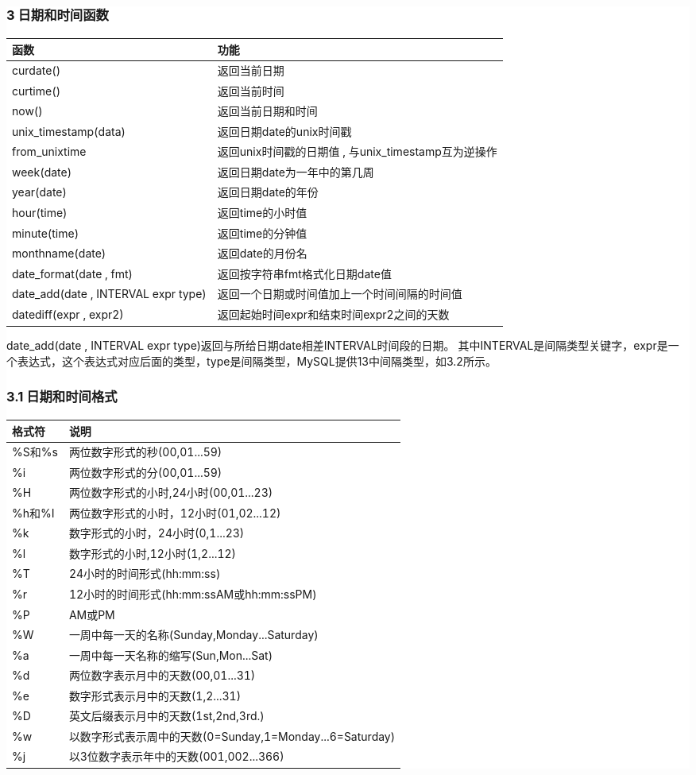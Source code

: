 
### 3 日期和时间函数

|函数|功能|
|:---|:---|
|curdate()|返回当前日期|
|curtime()|返回当前时间|
|now()|返回当前日期和时间|
|unix_timestamp(data)|返回日期date的unix时间戳|
|from_unixtime|返回unix时间戳的日期值 , 与unix_timestamp互为逆操作|
|week(date)|返回日期date为一年中的第几周|
|year(date)|返回日期date的年份|
|hour(time)|返回time的小时值|
|minute(time)|返回time的分钟值|
|monthname(date)|返回date的月份名|
|date_format(date , fmt)|返回按字符串fmt格式化日期date值|
|date_add(date , INTERVAL expr type)|返回一个日期或时间值加上一个时间间隔的时间值|
|datediff(expr , expr2)|返回起始时间expr和结束时间expr2之间的天数|

> 
date_add(date , INTERVAL expr type)返回与所给日期date相差INTERVAL时间段的日期。
其中INTERVAL是间隔类型关键字，expr是一个表达式，这个表达式对应后面的类型，type是间隔类型，MySQL提供13中间隔类型，如3.2所示。


### 3.1 日期和时间格式

|格式符|说明|
|:-----|:---|
|%S和%s|两位数字形式的秒(00,01...59)|
|%i|两位数字形式的分(00,01...59)|
|%H|两位数字形式的小时,24小时(00,01...23)|
|%h和%I|两位数字形式的小时，12小时(01,02...12)|
|%k|数字形式的小时，24小时(0,1...23)|
|%l|数字形式的小时,12小时(1,2...12)|
|%T|24小时的时间形式(hh:mm:ss)|
|%r|12小时的时间形式(hh:mm:ssAM或hh:mm:ssPM)|
|%P|AM或PM|
|%W|一周中每一天的名称(Sunday,Monday...Saturday)|
|%a|一周中每一天名称的缩写(Sun,Mon...Sat)|
|%d|两位数字表示月中的天数(00,01...31)|
|%e|数字形式表示月中的天数(1,2...31)|
|%D|英文后缀表示月中的天数(1st,2nd,3rd.)|
|%w|以数字形式表示周中的天数(0=Sunday,1=Monday...6=Saturday)|
|%j|以3位数字表示年中的天数(001,002...366)|